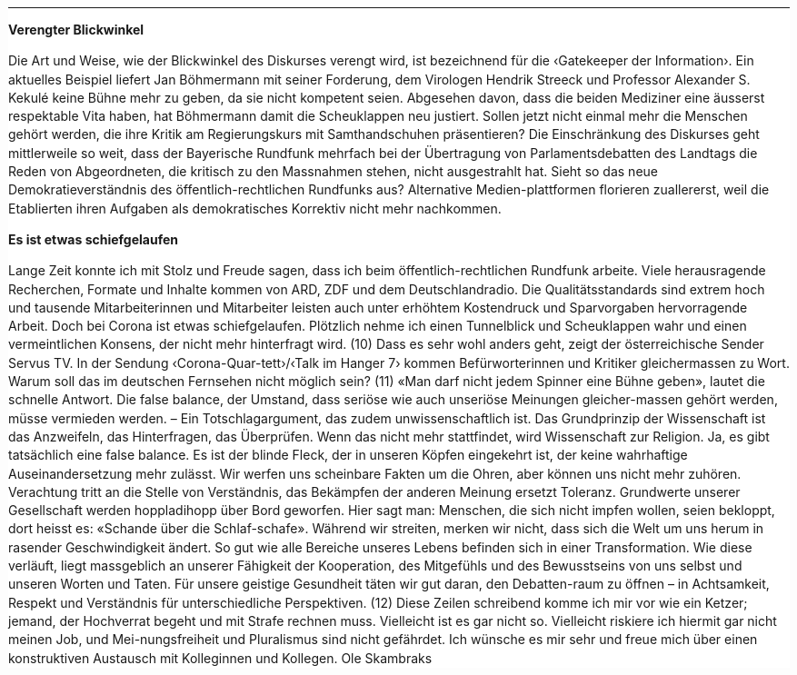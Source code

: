 
-----

**Verengter Blickwinkel**

Die Art und Weise, wie der Blickwinkel des Diskurses verengt wird, ist bezeichnend für die ‹Gatekeeper der Information›. Ein aktuelles Beispiel liefert Jan Böhmermann mit seiner Forderung, dem Virologen Hendrik Streeck und Professor Alexander S. Kekulé keine Bühne mehr zu geben, da sie nicht kompetent seien.
Abgesehen davon, dass die beiden Mediziner eine äusserst respektable Vita haben, hat Böhmermann damit die Scheuklappen neu justiert. Sollen jetzt nicht einmal mehr die Menschen gehört werden, die ihre Kritik am Regierungskurs
mit Samthandschuhen präsentieren?
Die Einschränkung des Diskurses geht mittlerweile so weit, dass der Bayerische Rundfunk mehrfach bei der Übertragung von Parlamentsdebatten des Landtags die Reden von Abgeordneten, die kritisch zu den Massnahmen stehen,
nicht ausgestrahlt hat.
Sieht so das neue Demokratieverständnis des öffentlich-rechtlichen Rundfunks aus? Alternative Medien-plattformen
florieren zuallererst, weil die Etablierten ihren Aufgaben als demokratisches Korrektiv nicht mehr nachkommen.

**Es ist etwas schiefgelaufen**

Lange Zeit konnte ich mit Stolz und Freude sagen, dass ich beim öffentlich-rechtlichen Rundfunk arbeite. Viele herausragende Recherchen, Formate und Inhalte kommen von ARD, ZDF und dem Deutschlandradio. Die Qualitätsstandards sind extrem hoch und tausende Mitarbeiterinnen und Mitarbeiter leisten auch unter erhöhtem Kostendruck
und Sparvorgaben hervorragende Arbeit. Doch bei Corona ist etwas schiefgelaufen. Plötzlich nehme ich einen Tunnelblick und Scheuklappen wahr und einen vermeintlichen Konsens, der nicht mehr hinterfragt wird. (10)
Dass es sehr wohl anders geht, zeigt der österreichische Sender Servus TV. In der Sendung ‹Corona-Quar-tett›/‹Talk
im Hanger 7› kommen Befürworterinnen und Kritiker gleichermassen zu Wort. Warum soll das im deutschen Fernsehen nicht möglich sein? (11) «Man darf nicht jedem Spinner eine Bühne geben», lautet die schnelle Antwort. Die
false balance, der Umstand, dass seriöse wie auch unseriöse Meinungen gleicher-massen gehört werden, müsse vermieden werden. – Ein Totschlagargument, das zudem unwissenschaftlich ist. Das Grundprinzip der Wissenschaft ist
das Anzweifeln, das Hinterfragen, das Überprüfen. Wenn das nicht mehr stattfindet, wird Wissenschaft zur Religion.
Ja, es gibt tatsächlich eine false balance. Es ist der blinde Fleck, der in unseren Köpfen eingekehrt ist, der keine wahrhaftige Auseinandersetzung mehr zulässt. Wir werfen uns scheinbare Fakten um die Ohren, aber können uns nicht
mehr zuhören. Verachtung tritt an die Stelle von Verständnis, das Bekämpfen der anderen Meinung ersetzt Toleranz.
Grundwerte unserer Gesellschaft werden hoppladihopp über Bord geworfen. Hier sagt man: Menschen, die sich nicht
impfen wollen, seien bekloppt, dort heisst es: «Schande über die Schlaf-schafe».
Während wir streiten, merken wir nicht, dass sich die Welt um uns herum in rasender Geschwindigkeit ändert. So gut
wie alle Bereiche unseres Lebens befinden sich in einer Transformation. Wie diese verläuft, liegt massgeblich an unserer Fähigkeit der Kooperation, des Mitgefühls und des Bewusstseins von uns selbst und unseren Worten und Taten.
Für unsere geistige Gesundheit täten wir gut daran, den Debatten-raum zu öffnen – in Achtsamkeit, Respekt und Verständnis für unterschiedliche Perspektiven. (12)
Diese Zeilen schreibend komme ich mir vor wie ein Ketzer; jemand, der Hochverrat begeht und mit Strafe rechnen
muss. Vielleicht ist es gar nicht so. Vielleicht riskiere ich hiermit gar nicht meinen Job, und Mei-nungsfreiheit und
Pluralismus sind nicht gefährdet. Ich wünsche es mir sehr und freue mich über einen konstruktiven Austausch mit
Kolleginnen und Kollegen.
Ole Skambraks
